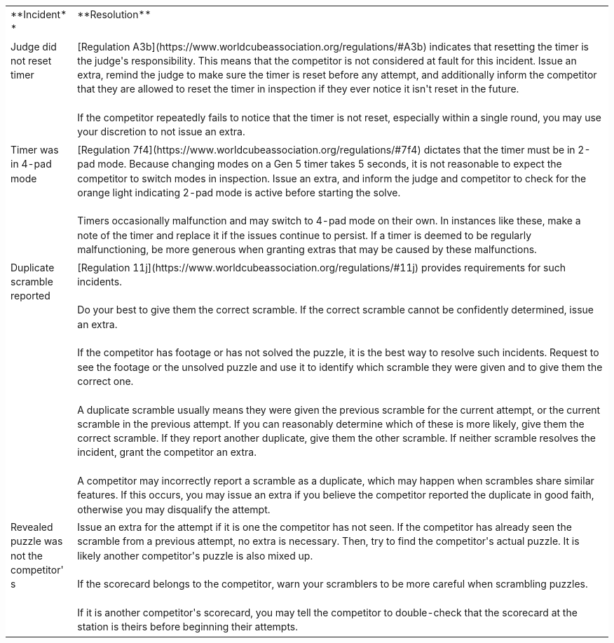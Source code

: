 
<table>
  <tr>
   <td>**Incident**</td>
   <td>**Resolution**</td>
  </tr>
  <tr>
   <td>Judge did not reset timer</td>
   <td>
   [Regulation A3b](https://www.worldcubeassociation.org/regulations/#A3b) indicates that resetting the timer is the judge's responsibility. This means that the competitor is not considered at fault for this incident. Issue an extra, remind the judge to make sure the timer is reset before any attempt, and additionally inform the competitor that they are allowed to reset the timer in inspection if they ever notice it isn't reset in the future.</br></br>
   If the competitor repeatedly fails to notice that the timer is not reset, especially within a single round, you may use your discretion to not issue an extra.
   </td>
  </tr>
  <tr>
   <td>Timer was in 4-pad mode</td>
   <td>
   [Regulation 7f4](https://www.worldcubeassociation.org/regulations/#7f4) dictates that the timer must be in 2-pad mode. Because changing modes on a Gen 5 timer takes 5 seconds, it is not reasonable to expect the competitor to switch modes in inspection. Issue an extra, and inform the judge and competitor to check for the orange light indicating 2-pad mode is active before starting the solve.</br></br>
   Timers occasionally malfunction and may switch to 4-pad mode on their own. In instances like these, make a note of the timer and replace it if the issues continue to persist. If a timer is deemed to be regularly malfunctioning, be more generous when granting extras that may be caused by these malfunctions.
   </td>
  </tr>
  <tr>
   <td>Duplicate scramble reported</td>
   <td>
   [Regulation 11j](https://www.worldcubeassociation.org/regulations/#11j) provides requirements for such incidents.</br></br>
   Do your best to give them the correct scramble. If the correct scramble cannot be confidently determined, issue an extra.</br></br>
   If the competitor has footage or has not solved the puzzle, it is the best way to resolve such incidents. Request to see the footage or the unsolved puzzle and use it to identify which scramble they were given and to give them the correct one.</br></br>
   A duplicate scramble usually means they were given the previous scramble for the current attempt, or the current scramble in the previous attempt. If you can reasonably determine which of these is more likely, give them the correct scramble. If they report another duplicate, give them the other scramble. If neither scramble resolves the incident, grant the competitor an extra.</br></br>
   A competitor may incorrectly report a scramble as a duplicate, which may happen when scrambles share similar features. If this occurs, you may issue an extra if you believe the competitor reported the duplicate in good faith, otherwise you may disqualify the attempt.
   </td>
  </tr>
  <tr>
   <td>Revealed puzzle was not the competitor's</td>
   <td>
   Issue an extra for the attempt if it is one the competitor has not seen. If the competitor has already seen the scramble from a previous attempt, no extra is necessary. Then, try to find the competitor's actual puzzle. It is likely another competitor's puzzle is also mixed up.</br></br>
   If the scorecard belongs to the competitor, warn your scramblers to be more careful when scrambling puzzles.</br></br>
   If it is another competitor's scorecard, you may tell the competitor to double-check that the scorecard at the station is theirs before beginning their attempts.
   </td>
  </tr>
  <tr>